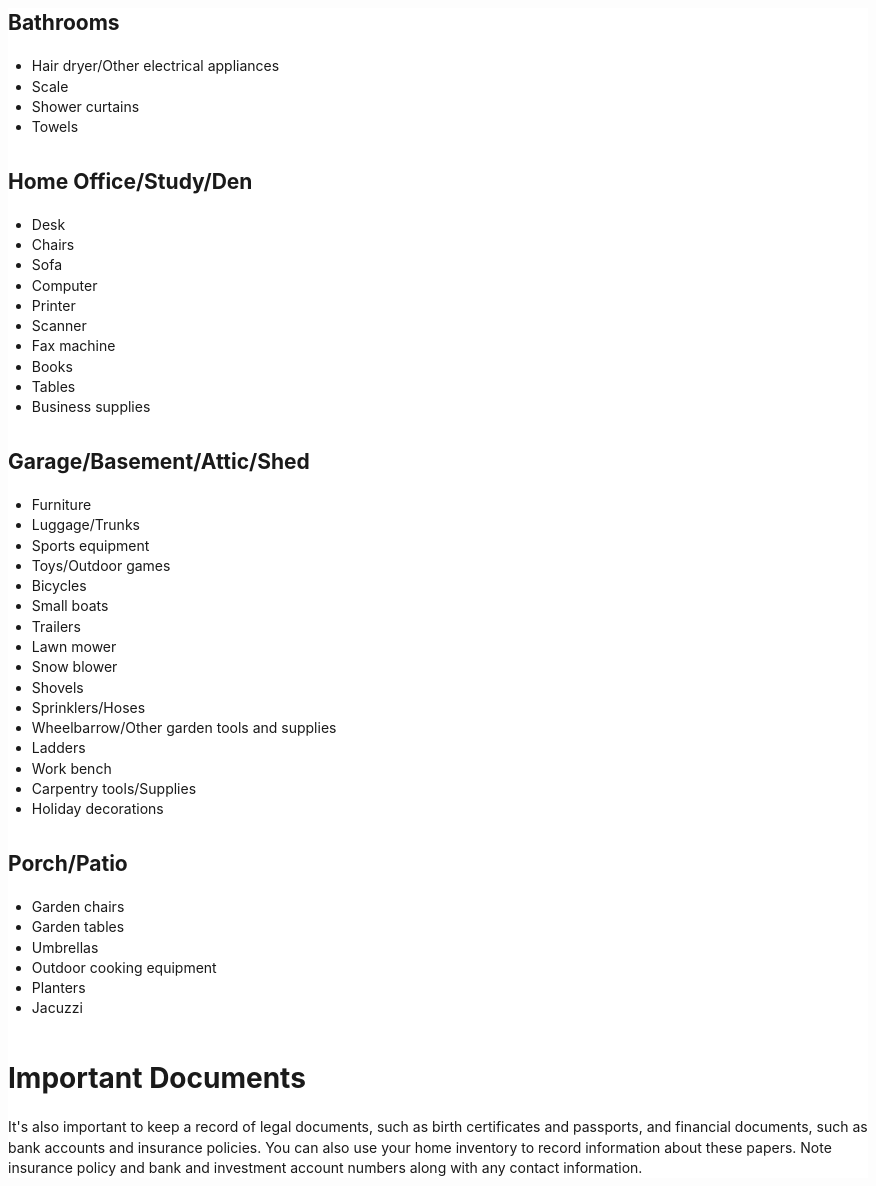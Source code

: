 ## Bathrooms
* Hair dryer/Other electrical appliances
* Scale
* Shower curtains
* Towels

## Home Office/Study/Den
* Desk
* Chairs
* Sofa
* Computer
* Printer
* Scanner
* Fax machine
* Books
* Tables
* Business supplies

## Garage/Basement/Attic/Shed
* Furniture
* Luggage/Trunks
* Sports equipment
* Toys/Outdoor games
* Bicycles
* Small boats
* Trailers
* Lawn mower
* Snow blower
* Shovels
* Sprinklers/Hoses
* Wheelbarrow/Other garden tools and supplies
* Ladders
* Work bench
* Carpentry tools/Supplies
* Holiday decorations

## Porch/Patio
* Garden chairs
* Garden tables
* Umbrellas
* Outdoor cooking equipment
* Planters
* Jacuzzi

# Important Documents
It's also important to keep a record of legal documents, such as birth certificates and passports, and financial documents, such as bank accounts and insurance policies. You can also use your home inventory to record information about these papers. Note insurance policy and bank and investment account numbers along with any contact information.
